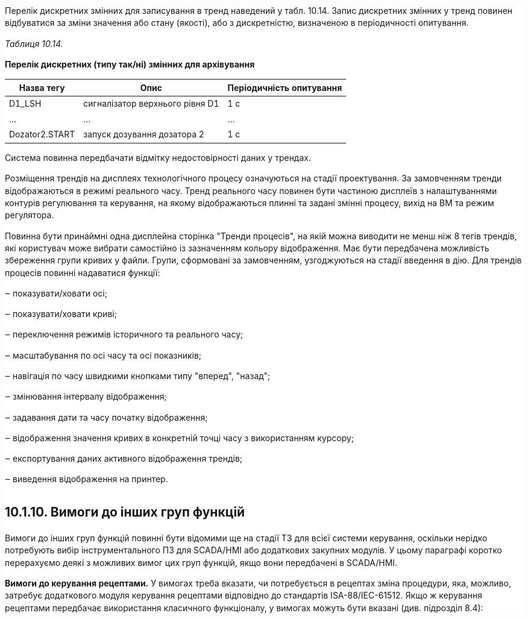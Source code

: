  

Перелік дискретних змінних для записування в тренд наведений у табл. 10.14. Запис дискретних змінних у тренд повинен відбуватися за зміни значення або стану (якості), або з дискретністю, визначеною в періодичності опитування. 

*Таблиця* *10.14.* 

**Перелік дискретних (типу так/ні) змінних для архівування**

| **Назва тегу** | **Опис**                        | **Періодичність  опитування** |
| -------------- | ------------------------------- | ----------------------------- |
| D1_LSH         | сигналізатор верхнього рівня D1 | 1 с                           |
| …              | …                               | …                             |
| Dozator2.START | запуск дозування дозатора 2     | 1 с                           |

 

Система повинна передбачати відмітку недостовірності даних у трендах.

Розміщення трендів на дисплеях технологічного процесу означуються на стадії проектування. За замовченням тренди відображаються в режимі реального часу. Тренд реального часу повинен бути частиною дисплеїв з налаштуваннями контурів регулювання та керування, на якому відображаються плинні та задані змінні процесу, вихід на ВМ та режим регулятора. 

Повинна бути принаймні одна дисплейна сторінка "Тренди процесів", на якій можна виводити не менш ніж 8 тегів трендів, які користувач може вибрати самостійно із зазначенням кольору відображення. Має бути передбачена можливість збереження групи кривих у файли. Групи, сформовані за замовченням, узгоджуються на стадії введення в дію. Для трендів процесів повинні надаватися функції:

‒    показувати/ховати осі;

‒    показувати/ховати криві;

‒    переключення режимів історичного та реального часу;

‒    масштабування по осі часу та осі показників;

‒    навігація по часу швидкими кнопками типу "вперед", "назад";

‒    змінювання інтервалу відображення;

‒    задавання дати та часу початку відображення;

‒    відображення значення кривих в конкретній точці часу з використанням курсору;

‒    експортування даних активного відображення трендів;

‒    виведення відображення на принтер.

## 10.1.10. Вимоги до інших груп функцій 

Вимоги до інших груп функцій повинні бути відомими ще на стадії ТЗ для всієї системи керування, оскільки нерідко потребують вибір інструментального ПЗ для SCADA/HMI або додаткових закупних модулів. У цьому параграфі коротко перерахуємо деякі з можливих вимог цих груп функцій, якщо вони передбачені в SCADA/HMI. 

**Вимоги до керування рецептами.** У вимогах треба вказати, чи потребується в рецептах зміна процедури, яка, можливо, затребує додаткового модуля керування рецептами відповідно до стандартів ISA-88/IEC-61512. Якщо ж керування рецептами передбачає використання класичного функціоналу, у вимогах можуть бути вказані (див. підрозділ 8.4):
